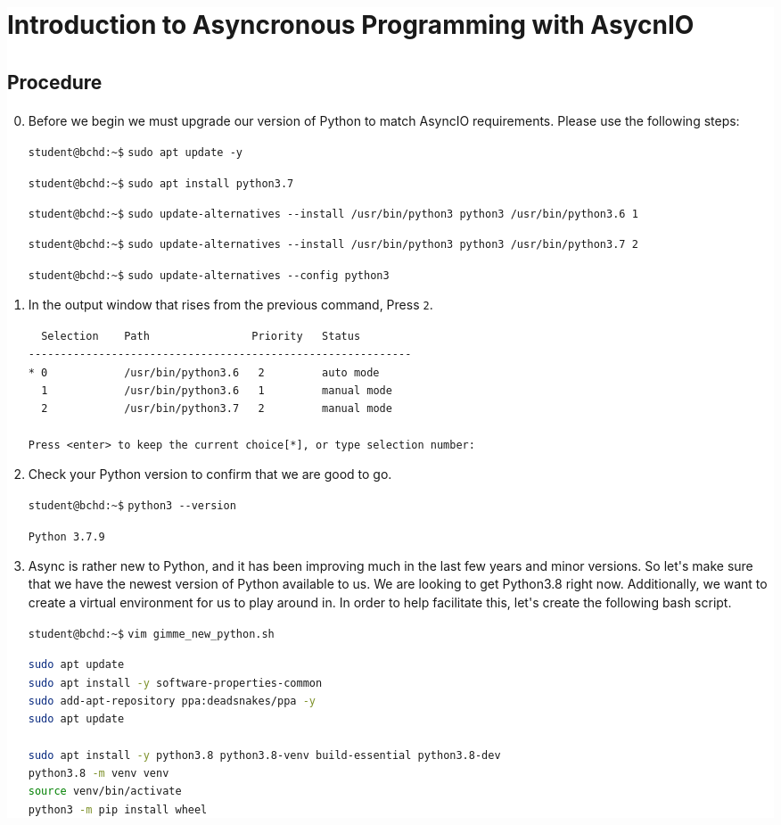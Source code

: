 # Introduction to Asyncronous Programming with AsycnIO

## Procedure

0. Before we begin we must upgrade our version of Python to match AsyncIO requirements. Please use the following steps:

    `student@bchd:~$` `sudo apt update -y`
    
    `student@bchd:~$` `sudo apt install python3.7`

    `student@bchd:~$` `sudo update-alternatives --install /usr/bin/python3 python3 /usr/bin/python3.6 1`
    
    `student@bchd:~$` `sudo update-alternatives --install /usr/bin/python3 python3 /usr/bin/python3.7 2`

    `student@bchd:~$` `sudo update-alternatives --config python3`

0. In the output window that rises from the previous command, Press `2`.

    ```
      Selection    Path                Priority   Status
    ------------------------------------------------------------
    * 0            /usr/bin/python3.6   2         auto mode
      1            /usr/bin/python3.6   1         manual mode
      2            /usr/bin/python3.7   2         manual mode

    Press <enter> to keep the current choice[*], or type selection number:
    ```
    
0. Check your Python version to confirm that we are good to go.

    `student@bchd:~$` `python3 --version`
    
    ```
    Python 3.7.9
    ```
    
0. Async is rather new to Python, and it has been improving much in the last few years and minor versions. So let's make sure that we have the newest version of Python available to us. We are looking to get Python3.8 right now. Additionally, we want to create a virtual environment for us to play around in. In order to help facilitate this, let's create the following bash script.

    `student@bchd:~$` `vim gimme_new_python.sh`
    
    ```bash
    sudo apt update
    sudo apt install -y software-properties-common
    sudo add-apt-repository ppa:deadsnakes/ppa -y
    sudo apt update

    sudo apt install -y python3.8 python3.8-venv build-essential python3.8-dev
    python3.8 -m venv venv
    source venv/bin/activate
    python3 -m pip install wheel
    ```
    